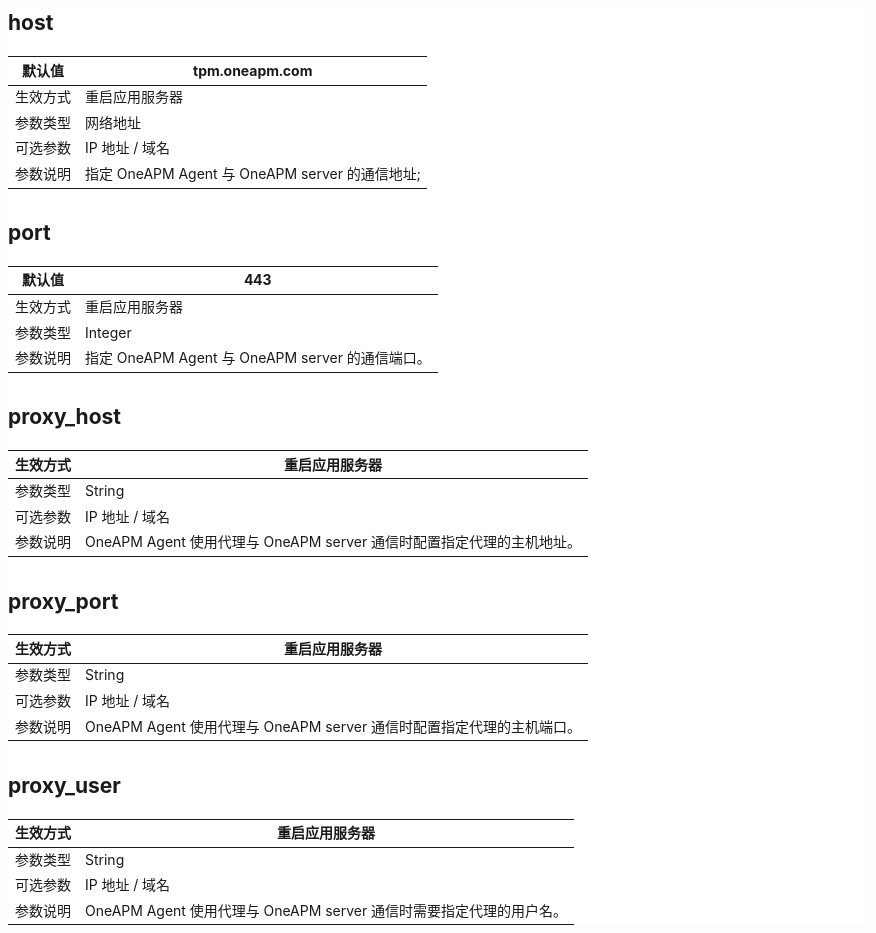 ## host

| 默认值 | tpm.oneapm.com|
| -- | -- |
| 生效方式 | 重启应用服务器 |
| 参数类型 | 网络地址 |
| 可选参数 | IP 地址 / 域名 |
| 参数说明 | 指定 OneAPM Agent 与 OneAPM server 的通信地址; |

## port

| 默认值 | 443 |
| -- | -- |
| 生效方式 | 重启应用服务器 |
| 参数类型 | Integer |
| 参数说明 | 指定 OneAPM Agent 与 OneAPM server 的通信端口。|

## proxy_host

| 生效方式 | 重启应用服务器|
| -- | -- |
| 参数类型 | String |
| 可选参数 | IP 地址 / 域名 |
| 参数说明 | OneAPM Agent 使用代理与 OneAPM server 通信时配置指定代理的主机地址。|

## proxy_port

| 生效方式 | 重启应用服务器|
| -- | -- |
|参数类型 | String |
| 可选参数 | IP 地址 / 域名 |
| 参数说明 | OneAPM Agent 使用代理与 OneAPM server 通信时配置指定代理的主机端口。 |

## proxy_user

| 生效方式 | 重启应用服务器|
| -- | -- |
|参数类型 | String |
| 可选参数 | IP 地址 / 域名 |
| 参数说明 | OneAPM Agent 使用代理与 OneAPM server 通信时需要指定代理的用户名。|
